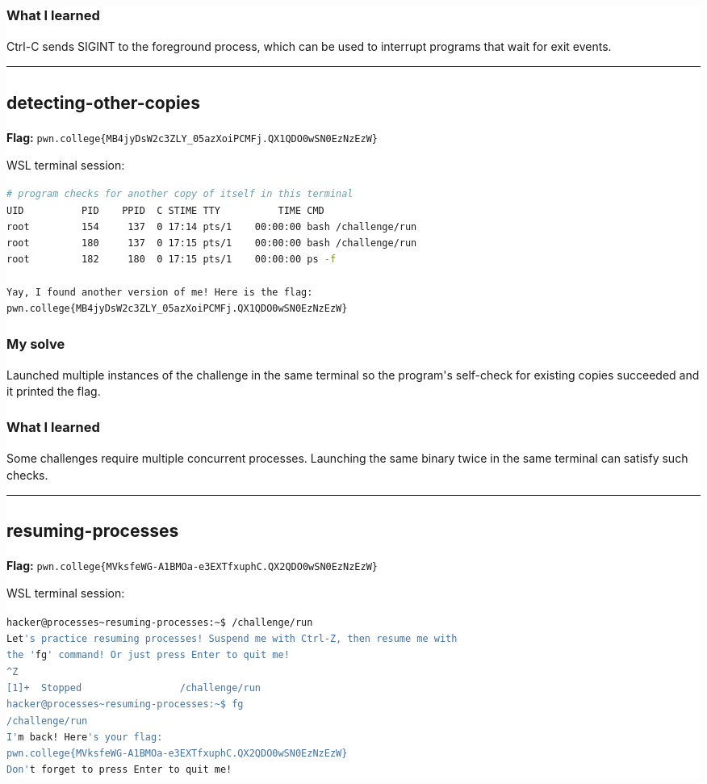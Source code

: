 ### What I learned

Ctrl-C sends SIGINT to the foreground process, which can be used to interrupt programs that wait for exit events.

---

## detecting-other-copies

**Flag:** `pwn.college{MB4jyDsW2c3ZLY_05azXoiPCMFj.QX1QDO0wSN0EzNzEzW}`

WSL terminal session:

```bash
# program checks for another copy of itself in this terminal
UID          PID    PPID  C STIME TTY          TIME CMD
root         154     137  0 17:14 pts/1    00:00:00 bash /challenge/run
root         180     137  0 17:15 pts/1    00:00:00 bash /challenge/run
root         182     180  0 17:15 pts/1    00:00:00 ps -f

Yay, I found another version of me! Here is the flag:
pwn.college{MB4jyDsW2c3ZLY_05azXoiPCMFj.QX1QDO0wSN0EzNzEzW}
```

### My solve

Launched multiple instances of the challenge in the same terminal so the program's self-check for existing copies succeeded and it printed the flag.

### What I learned

Some challenges require multiple concurrent processes. Launching the same binary twice in the same terminal can satisfy such checks.

---

## resuming-processes

**Flag:** `pwn.college{MVksfeWG-A1BMOa-e3EXTfxuphC.QX2QDO0wSN0EzNzEzW}`

WSL terminal session:

```bash
hacker@processes~resuming-processes:~$ /challenge/run
Let's practice resuming processes! Suspend me with Ctrl-Z, then resume me with
the 'fg' command! Or just press Enter to quit me!
^Z
[1]+  Stopped                 /challenge/run
hacker@processes~resuming-processes:~$ fg
/challenge/run
I'm back! Here's your flag:
pwn.college{MVksfeWG-A1BMOa-e3EXTfxuphC.QX2QDO0wSN0EzNzEzW}
Don't forget to press Enter to quit me!
```
